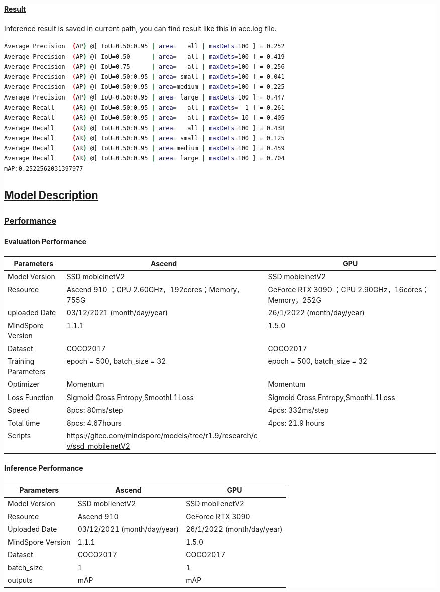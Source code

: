#### [Result](#contents)

Inference result is saved in current path, you can find result like this in acc.log file.

```bash
Average Precision  (AP) @[ IoU=0.50:0.95 | area=   all | maxDets=100 ] = 0.252
Average Precision  (AP) @[ IoU=0.50      | area=   all | maxDets=100 ] = 0.419
Average Precision  (AP) @[ IoU=0.75      | area=   all | maxDets=100 ] = 0.256
Average Precision  (AP) @[ IoU=0.50:0.95 | area= small | maxDets=100 ] = 0.041
Average Precision  (AP) @[ IoU=0.50:0.95 | area=medium | maxDets=100 ] = 0.225
Average Precision  (AP) @[ IoU=0.50:0.95 | area= large | maxDets=100 ] = 0.447
Average Recall     (AR) @[ IoU=0.50:0.95 | area=   all | maxDets=  1 ] = 0.261
Average Recall     (AR) @[ IoU=0.50:0.95 | area=   all | maxDets= 10 ] = 0.405
Average Recall     (AR) @[ IoU=0.50:0.95 | area=   all | maxDets=100 ] = 0.438
Average Recall     (AR) @[ IoU=0.50:0.95 | area= small | maxDets=100 ] = 0.125
Average Recall     (AR) @[ IoU=0.50:0.95 | area=medium | maxDets=100 ] = 0.459
Average Recall     (AR) @[ IoU=0.50:0.95 | area= large | maxDets=100 ] = 0.704
mAP:0.2522562031397977
```

## [Model Description](#contents)

### [Performance](#contents)

#### Evaluation Performance

| Parameters          | Ascend  | GPU  |  
| ------------------- | ------------------- | ------------------- |
| Model Version       | SSD mobielnetV2  | SSD mobielnetV2  |
| Resource            | Ascend 910 ；CPU 2.60GHz，192cores；Memory，755G| GeForce RTX 3090 ；CPU 2.90GHz，16cores；Memory，252G|
| uploaded Date       | 03/12/2021 (month/day/year)                    | 26/1/2022 (month/day/year)                 |
| MindSpore Version   | 1.1.1                                          | 1.5.0                                        |
| Dataset             | COCO2017          | COCO2017          |
| Training Parameters | epoch = 500,  batch_size = 32  | epoch = 500,  batch_size = 32  |
| Optimizer           | Momentum | Momentum |
| Loss Function       | Sigmoid Cross Entropy,SmoothL1Loss   | Sigmoid Cross Entropy,SmoothL1Loss   |
| Speed               | 8pcs: 80ms/step  |4pcs: 332ms/step  |
| Total time          | 8pcs: 4.67hours      | 4pcs: 21.9 hours      |
| Scripts             | <https://gitee.com/mindspore/models/tree/r1.9/research/cv/ssd_mobilenetV2> |

#### Inference Performance

| Parameters          | Ascend                      | GPU                      |
| ------------------- | --------------------------- | --------------------------- |
| Model Version       | SSD mobilenetV2             | SSD mobilenetV2             |
| Resource            | Ascend 910                  | GeForce RTX 3090            |
| Uploaded Date       | 03/12/2021 (month/day/year) | 26/1/2022 (month/day/year) |
| MindSpore Version   | 1.1.1                       | 1.5.0                       |
| Dataset             | COCO2017                    | COCO2017 |
| batch_size          | 1                           | 1 |
| outputs             | mAP                         | mAP |